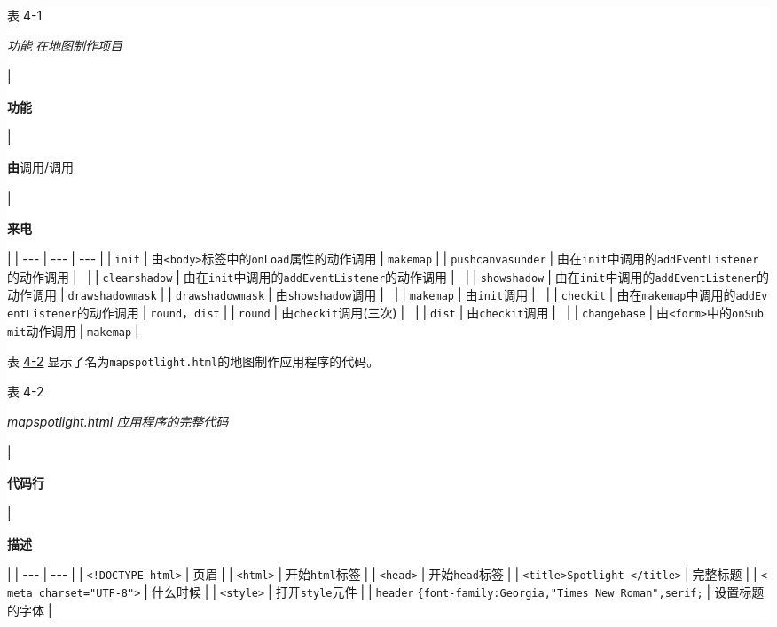 表 4-1

*功能* *在地图制作项目*

<colgroup><col class="tcol1 align-left"> <col class="tcol2 align-left"> <col class="tcol3 align-left"></colgroup> 
| 

**功能**

 | 

**由**调用/调用

 | 

**来电**

 |
| --- | --- | --- |
| `init` | 由`<body>`标签中的`onLoad`属性的动作调用 | `makemap` |
| `pushcanvasunder` | 由在`init`中调用的`addEventListener`的动作调用 |   |
| `clearshadow` | 由在`init`中调用的`addEventListener`的动作调用 |   |
| `showshadow` | 由在`init`中调用的`addEventListener`的动作调用 | `drawshadowmask` |
| `drawshadowmask` | 由`showshadow`调用 |   |
| `makemap` | 由`init`调用 |   |
| `checkit` | 由在`makemap`中调用的`addEventListener`的动作调用 | `round`，`dist` |
| `round` | 由`checkit`调用(三次) |   |
| `dist` | 由`checkit`调用 |   |
| `changebase` | 由`<form>`中的`onSubmit`动作调用 | `makemap` |

表 [4-2](#Tab2) 显示了名为`mapspotlight.html`的地图制作应用程序的代码。

表 4-2

*mapspotlight.html 应用程序的完整代码*

<colgroup><col class="tcol1 align-left"> <col class="tcol2 align-left"></colgroup> 
| 

**代码行**

 | 

**描述**

 |
| --- | --- |
| `<!DOCTYPE html>` | 页眉 |
| `<html>` | 开始`html`标签 |
| `<head>` | 开始`head`标签 |
| `<title>Spotlight </title>` | 完整标题 |
| `<meta charset="UTF-8">` | 什么时候 |
| `<style>` | 打开`style`元件 |
| `header` `{font-family:Georgia,"Times New Roman",serif;` | 设置标题的字体 |